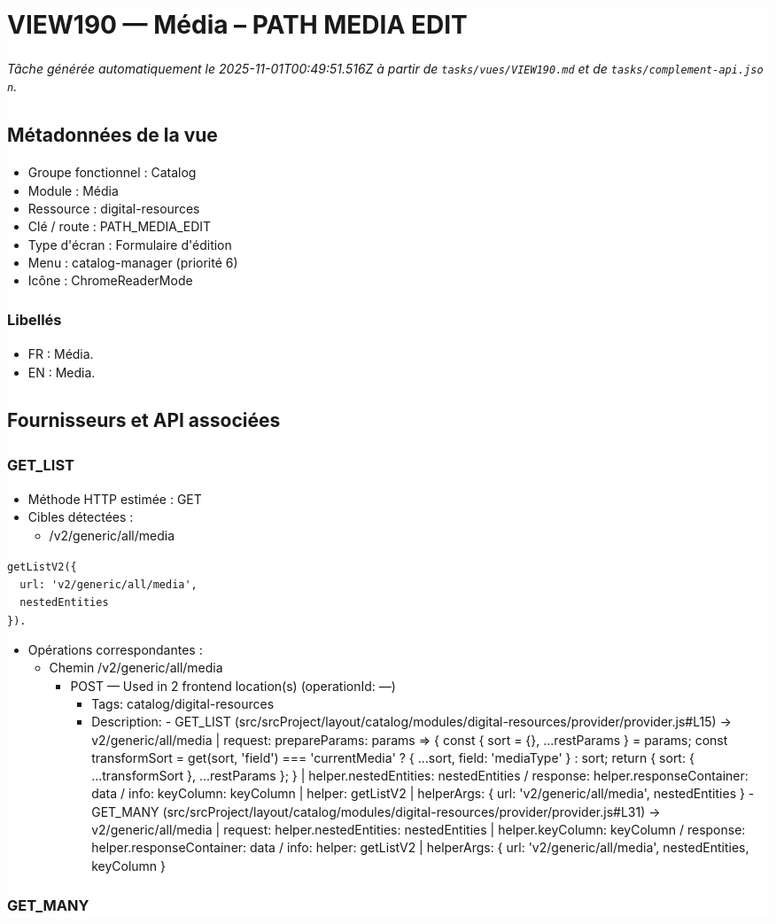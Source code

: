 # VIEW190 — Média – PATH MEDIA EDIT

_Tâche générée automatiquement le 2025-11-01T00:49:51.516Z à partir de `tasks/vues/VIEW190.md` et de `tasks/complement-api.json`._

## Métadonnées de la vue

- Groupe fonctionnel : Catalog
- Module : Média
- Ressource : digital-resources
- Clé / route : PATH_MEDIA_EDIT
- Type d'écran : Formulaire d'édition
- Menu : catalog-manager (priorité 6)
- Icône : ChromeReaderMode

### Libellés
- FR : Média.
- EN : Media.

## Fournisseurs et API associées

### GET_LIST

- Méthode HTTP estimée : GET
- Cibles détectées :
  - /v2/generic/all/media

```text
getListV2({
  url: 'v2/generic/all/media',
  nestedEntities
}).
```

- Opérations correspondantes :
  - Chemin /v2/generic/all/media
    - POST — Used in 2 frontend location(s) (operationId: —)
      - Tags: catalog/digital-resources
      - Description: - GET_LIST (src/srcProject/layout/catalog/modules/digital-resources/provider/provider.js#L15) -> v2/generic/all/media | request: prepareParams: params => { const { sort = {}, ...restParams } = params; const transformSort = get(sort, 'field') === 'currentMedia' ? { ...sort, field: 'mediaType' } : sort; return { sort: { ...transformSort }, ...restParams }; } | helper.nestedEntities: nestedEntities / response: helper.responseContainer: data / info: keyColumn: keyColumn | helper: getListV2 | helperArgs: { url: 'v2/generic/all/media', nestedEntities } - GET_MANY (src/srcProject/layout/catalog/modules/digital-resources/provider/provider.js#L31) -> v2/generic/all/media | request: helper.nestedEntities: nestedEntities | helper.keyColumn: keyColumn / response: helper.responseContainer: data / info: helper: getListV2 | helperArgs: { url: 'v2/generic/all/media', nestedEntities, keyColumn }

### GET_MANY
